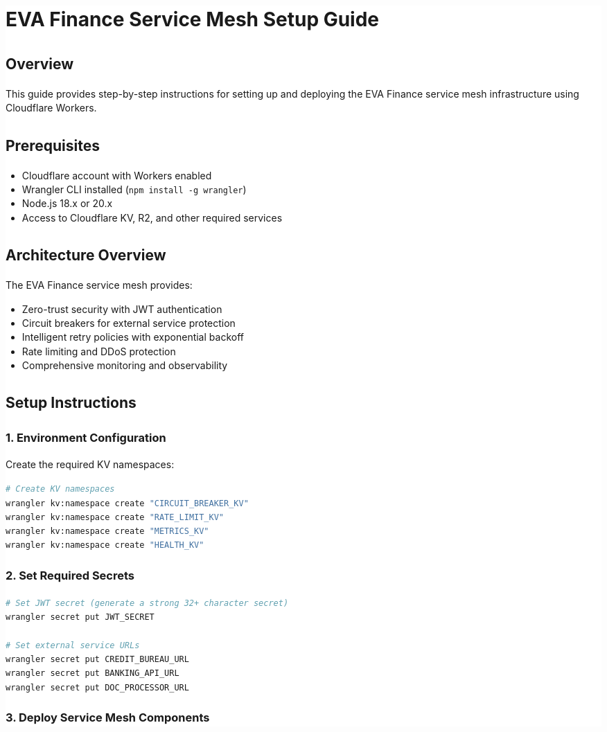 # EVA Finance Service Mesh Setup Guide

## Overview

This guide provides step-by-step instructions for setting up and deploying the EVA Finance service mesh infrastructure using Cloudflare Workers.

## Prerequisites

- Cloudflare account with Workers enabled
- Wrangler CLI installed (`npm install -g wrangler`)
- Node.js 18.x or 20.x
- Access to Cloudflare KV, R2, and other required services

## Architecture Overview

The EVA Finance service mesh provides:
- Zero-trust security with JWT authentication
- Circuit breakers for external service protection
- Intelligent retry policies with exponential backoff
- Rate limiting and DDoS protection
- Comprehensive monitoring and observability

## Setup Instructions

### 1. Environment Configuration

Create the required KV namespaces:

```bash
# Create KV namespaces
wrangler kv:namespace create "CIRCUIT_BREAKER_KV"
wrangler kv:namespace create "RATE_LIMIT_KV"
wrangler kv:namespace create "METRICS_KV"
wrangler kv:namespace create "HEALTH_KV"
```

### 2. Set Required Secrets

```bash
# Set JWT secret (generate a strong 32+ character secret)
wrangler secret put JWT_SECRET

# Set external service URLs
wrangler secret put CREDIT_BUREAU_URL
wrangler secret put BANKING_API_URL
wrangler secret put DOC_PROCESSOR_URL
```

### 3. Deploy Service Mesh Components
